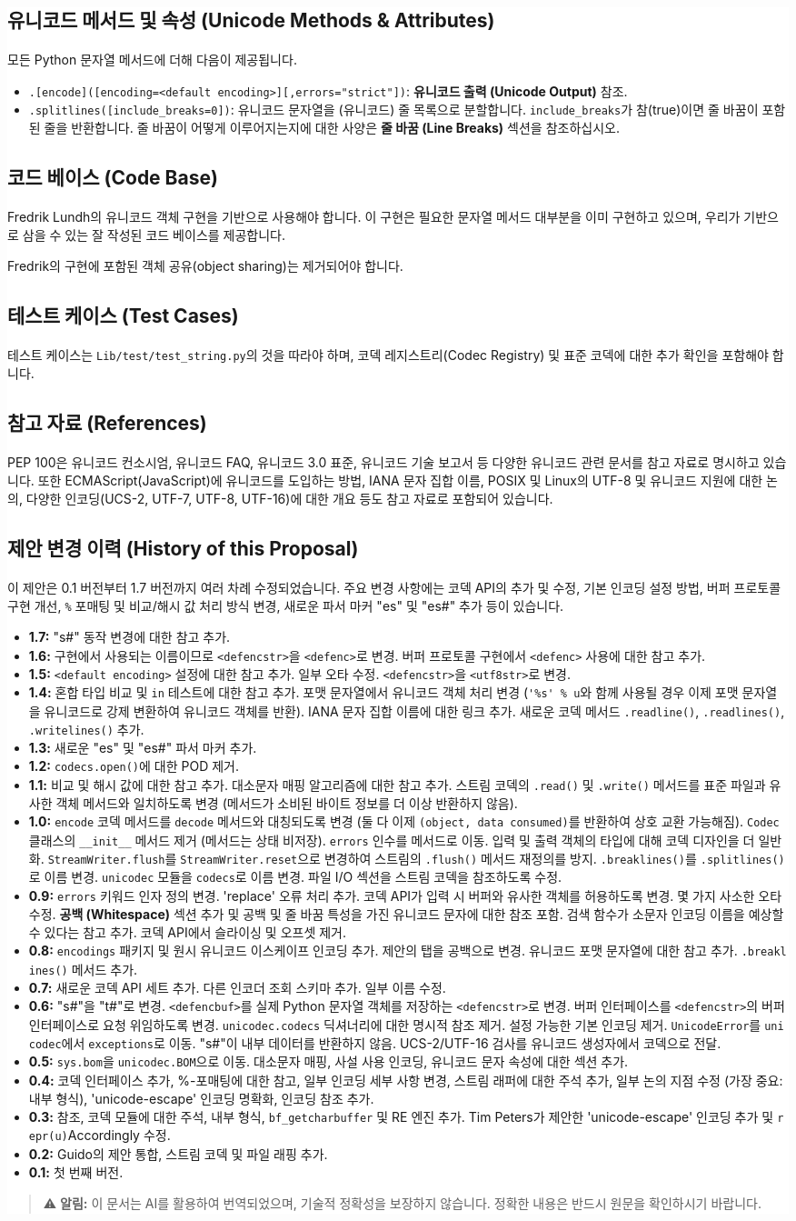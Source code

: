 ## 유니코드 메서드 및 속성 (Unicode Methods & Attributes)
모든 Python 문자열 메서드에 더해 다음이 제공됩니다.

*   `.[encode]([encoding=<default encoding>][,errors="strict"])`: **유니코드 출력 (Unicode Output)** 참조.
*   `.splitlines([include_breaks=0])`: 유니코드 문자열을 (유니코드) 줄 목록으로 분할합니다. `include_breaks`가 참(true)이면 줄 바꿈이 포함된 줄을 반환합니다. 줄 바꿈이 어떻게 이루어지는지에 대한 사양은 **줄 바꿈 (Line Breaks)** 섹션을 참조하십시오.

## 코드 베이스 (Code Base)
Fredrik Lundh의 유니코드 객체 구현을 기반으로 사용해야 합니다. 이 구현은 필요한 문자열 메서드 대부분을 이미 구현하고 있으며, 우리가 기반으로 삼을 수 있는 잘 작성된 코드 베이스를 제공합니다.

Fredrik의 구현에 포함된 객체 공유(object sharing)는 제거되어야 합니다.

## 테스트 케이스 (Test Cases)
테스트 케이스는 `Lib/test/test_string.py`의 것을 따라야 하며, 코덱 레지스트리(Codec Registry) 및 표준 코덱에 대한 추가 확인을 포함해야 합니다.

## 참고 자료 (References)
PEP 100은 유니코드 컨소시엄, 유니코드 FAQ, 유니코드 3.0 표준, 유니코드 기술 보고서 등 다양한 유니코드 관련 문서를 참고 자료로 명시하고 있습니다. 또한 ECMAScript(JavaScript)에 유니코드를 도입하는 방법, IANA 문자 집합 이름, POSIX 및 Linux의 UTF-8 및 유니코드 지원에 대한 논의, 다양한 인코딩(UCS-2, UTF-7, UTF-8, UTF-16)에 대한 개요 등도 참고 자료로 포함되어 있습니다.

## 제안 변경 이력 (History of this Proposal)
이 제안은 0.1 버전부터 1.7 버전까지 여러 차례 수정되었습니다. 주요 변경 사항에는 코덱 API의 추가 및 수정, 기본 인코딩 설정 방법, 버퍼 프로토콜 구현 개선, `%` 포매팅 및 비교/해시 값 처리 방식 변경, 새로운 파서 마커 "es" 및 "es#" 추가 등이 있습니다.
*   **1.7:** "s#" 동작 변경에 대한 참고 추가.
*   **1.6:** 구현에서 사용되는 이름이므로 `<defencstr>`을 `<defenc>`로 변경. 버퍼 프로토콜 구현에서 `<defenc>` 사용에 대한 참고 추가.
*   **1.5:** `<default encoding>` 설정에 대한 참고 추가. 일부 오타 수정. `<defencstr>`을 `<utf8str>`로 변경.
*   **1.4:** 혼합 타입 비교 및 `in` 테스트에 대한 참고 추가. 포맷 문자열에서 유니코드 객체 처리 변경 (`'%s' % u`와 함께 사용될 경우 이제 포맷 문자열을 유니코드로 강제 변환하여 유니코드 객체를 반환). IANA 문자 집합 이름에 대한 링크 추가. 새로운 코덱 메서드 `.readline()`, `.readlines()`, `.writelines()` 추가.
*   **1.3:** 새로운 "es" 및 "es#" 파서 마커 추가.
*   **1.2:** `codecs.open()`에 대한 POD 제거.
*   **1.1:** 비교 및 해시 값에 대한 참고 추가. 대소문자 매핑 알고리즘에 대한 참고 추가. 스트림 코덱의 `.read()` 및 `.write()` 메서드를 표준 파일과 유사한 객체 메서드와 일치하도록 변경 (메서드가 소비된 바이트 정보를 더 이상 반환하지 않음).
*   **1.0:** `encode` 코덱 메서드를 `decode` 메서드와 대칭되도록 변경 (둘 다 이제 `(object, data consumed)`를 반환하여 상호 교환 가능해짐). `Codec` 클래스의 `__init__` 메서드 제거 (메서드는 상태 비저장). `errors` 인수를 메서드로 이동. 입력 및 출력 객체의 타입에 대해 코덱 디자인을 더 일반화. `StreamWriter.flush`를 `StreamWriter.reset`으로 변경하여 스트림의 `.flush()` 메서드 재정의를 방지. `.breaklines()`를 `.splitlines()`로 이름 변경. `unicodec` 모듈을 `codecs`로 이름 변경. 파일 I/O 섹션을 스트림 코덱을 참조하도록 수정.
*   **0.9:** `errors` 키워드 인자 정의 변경. 'replace' 오류 처리 추가. 코덱 API가 입력 시 버퍼와 유사한 객체를 허용하도록 변경. 몇 가지 사소한 오타 수정. **공백 (Whitespace)** 섹션 추가 및 공백 및 줄 바꿈 특성을 가진 유니코드 문자에 대한 참조 포함. 검색 함수가 소문자 인코딩 이름을 예상할 수 있다는 참고 추가. 코덱 API에서 슬라이싱 및 오프셋 제거.
*   **0.8:** `encodings` 패키지 및 원시 유니코드 이스케이프 인코딩 추가. 제안의 탭을 공백으로 변경. 유니코드 포맷 문자열에 대한 참고 추가. `.breaklines()` 메서드 추가.
*   **0.7:** 새로운 코덱 API 세트 추가. 다른 인코더 조회 스키마 추가. 일부 이름 수정.
*   **0.6:** "s#"을 "t#"로 변경. `<defencbuf>`를 실제 Python 문자열 객체를 저장하는 `<defencstr>`로 변경. 버퍼 인터페이스를 `<defencstr>`의 버퍼 인터페이스로 요청 위임하도록 변경. `unicodec.codecs` 딕셔너리에 대한 명시적 참조 제거. 설정 가능한 기본 인코딩 제거. `UnicodeError`를 `unicodec`에서 `exceptions`로 이동. "s#"이 내부 데이터를 반환하지 않음. UCS-2/UTF-16 검사를 유니코드 생성자에서 코덱으로 전달.
*   **0.5:** `sys.bom`을 `unicodec.BOM`으로 이동. 대소문자 매핑, 사설 사용 인코딩, 유니코드 문자 속성에 대한 섹션 추가.
*   **0.4:** 코덱 인터페이스 추가, %-포매팅에 대한 참고, 일부 인코딩 세부 사항 변경, 스트림 래퍼에 대한 주석 추가, 일부 논의 지점 수정 (가장 중요: 내부 형식), 'unicode-escape' 인코딩 명확화, 인코딩 참조 추가.
*   **0.3:** 참조, 코덱 모듈에 대한 주석, 내부 형식, `bf_getcharbuffer` 및 RE 엔진 추가. Tim Peters가 제안한 'unicode-escape' 인코딩 추가 및 `repr(u)`Accordingly 수정.
*   **0.2:** Guido의 제안 통합, 스트림 코덱 및 파일 래핑 추가.
*   **0.1:** 첫 번째 버전.

> ⚠️ **알림:** 이 문서는 AI를 활용하여 번역되었으며, 기술적 정확성을 보장하지 않습니다. 정확한 내용은 반드시 원문을 확인하시기 바랍니다.